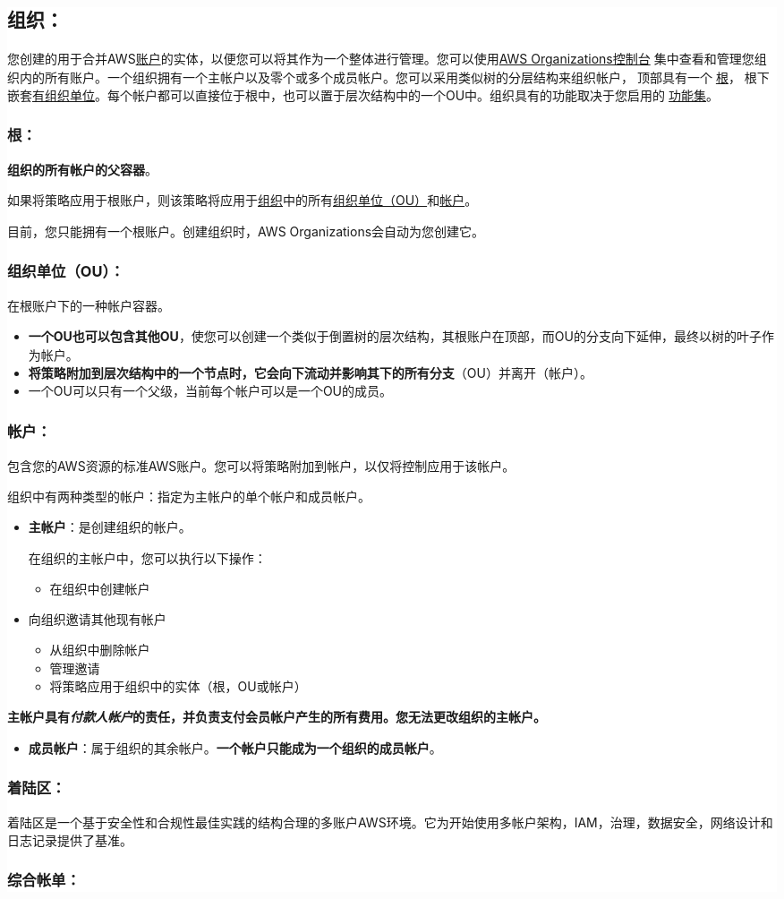

## 组织：

您创建的用于合并AWS[账户](https://docs.aws.amazon.com/organizations/latest/userguide/orgs_getting-started_concepts.html#account)的实体，以便您可以将其作为一个整体进行管理。您可以使用[AWS Organizations控制台](https://console.aws.amazon.com/organizations/) 集中查看和管理您组织内的所有账户。一个组织拥有一个主帐户以及零个或多个成员帐户。您可以采用类似树的分层结构来组织帐户， 顶部具有一个 [根](https://docs.aws.amazon.com/organizations/latest/userguide/orgs_getting-started_concepts.html#root)， 根下嵌套[有组织单位](https://docs.aws.amazon.com/organizations/latest/userguide/orgs_getting-started_concepts.html#organizationalunit)。每个帐户都可以直接位于根中，也可以置于层次结构中的一个OU中。组织具有的功能取决于您启用的 [功能集](https://docs.aws.amazon.com/organizations/latest/userguide/orgs_getting-started_concepts.html#feature-set)。

### 根：

**组织的所有帐户的父容器**。

如果将策略应用于根账户，则该策略将应用于[组织](https://docs.aws.amazon.com/organizations/latest/userguide/orgs_getting-started_concepts.html#organizationalunit)中的所有[组织单位（OU）](https://docs.aws.amazon.com/organizations/latest/userguide/orgs_getting-started_concepts.html#organizationalunit)和[帐户](https://docs.aws.amazon.com/organizations/latest/userguide/orgs_getting-started_concepts.html#account)。

目前，您只能拥有一个根账户。创建组织时，AWS Organizations会自动为您创建它。

### **组织单位（OU）：**

在根账户下的一种帐户容器。

- **一个OU也可以包含其他OU**，使您可以创建一个类似于倒置树的层次结构，其根账户在顶部，而OU的分支向下延伸，最终以树的叶子作为帐户。
- **将策略附加到层次结构中的一个节点时，它会向下流动并影响其下的所有分支**（OU）并离开（帐户）。
- 一个OU可以只有一个父级，当前每个帐户可以是一个OU的成员。

### **帐户：**

包含您的AWS资源的标准AWS账户。您可以将策略附加到帐户，以仅将控制应用于该帐户。

组织中有两种类型的帐户：指定为主帐户的单个帐户和成员帐户。

- **主帐户**：是创建组织的帐户。

  在组织的主帐户中，您可以执行以下操作：

  - 在组织中创建帐户
- 向组织邀请其他现有帐户
  - 从组织中删除帐户
  - 管理邀请
  - 将策略应用于组织中的实体（根，OU或帐户）

**主帐户具有*付款人帐户*的责任，并负责支付会员帐户产生的所有费用。您无法更改组织的主帐户。**

- **成员帐户**：属于组织的其余帐户。**一个帐户只能成为一个组织的成员帐户**。

### **着陆区：**

着陆区是一个基于安全性和合规性最佳实践的结构合理的多账户AWS环境。它为开始使用多帐户架构，IAM，治理，数据安全，网络设计和日志记录提供了基准。

### **综合帐单：**
